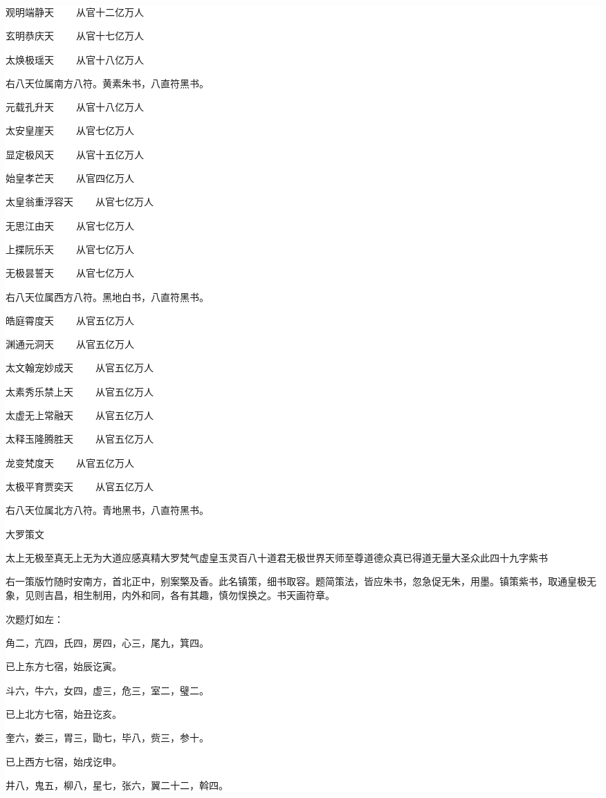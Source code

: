 观明端静天　 　从官十二亿万人  

玄明恭庆天　 　从官十七亿万人  

太焕极瑶天　 　从官十八亿万人  

右八天位属南方八符。黄素朱书，八直符黑书。  

元载孔升天　 　从官十八亿万人  

太安皇崖天　 　从官七亿万人  

显定极风天　 　从官十五亿万人  

始皇孝芒天　 　从官四亿万人  

太皇翁重浮容天　 　从官七亿万人  

无思江由天　 　从官七亿万人  

上揲阮乐天　 　从官七亿万人  

无极昙誓天　 　从官七亿万人  

右八天位属西方八符。黑地白书，八直符黑书。  

皓庭霄度天　 　从官五亿万人  

渊通元洞天　 　从官五亿万人  

太文翰宠妙成天　 　从官五亿万人  

太素秀乐禁上天　 　从官五亿万人  

太虚无上常融天　 　从官五亿万人  

太释玉隆腾胜天　 　从官五亿万人  

龙变梵度天　 　从官五亿万人  

太极平育贾奕天　 　从官五亿万人  

右八天位属北方八符。青地黑书，八直符黑书。  

大罗策文  

太上无极至真无上无为大道应感真精大罗梵气虚皇玉灵百八十道君无极世界天师至尊道德众真已得道无量大圣众此四十九字紫书  

右一策版竹随时安南方，首北正中，别案檠及香。此名镇策，细书取容。题简策法，皆应朱书，忽急促无朱，用墨。镇策紫书，取通皇极无象，见则吉昌，相生制用，内外和同，各有其趣，慎勿悮换之。书天画符章。  

次题灯如左：  

角二，亢四，氏四，房四，心三，尾九，箕四。  

已上东方七宿，始辰讫寅。  

斗六，牛六，女四，虚三，危三，室二，璧二。  

已上北方七宿，始丑讫亥。  

奎六，娄三，胃三，勖七，毕八，赀三，参十。  

已上西方七宿，始戌讫申。  

井八，鬼五，柳八，星七，张六，翼二十二，斡四。  
